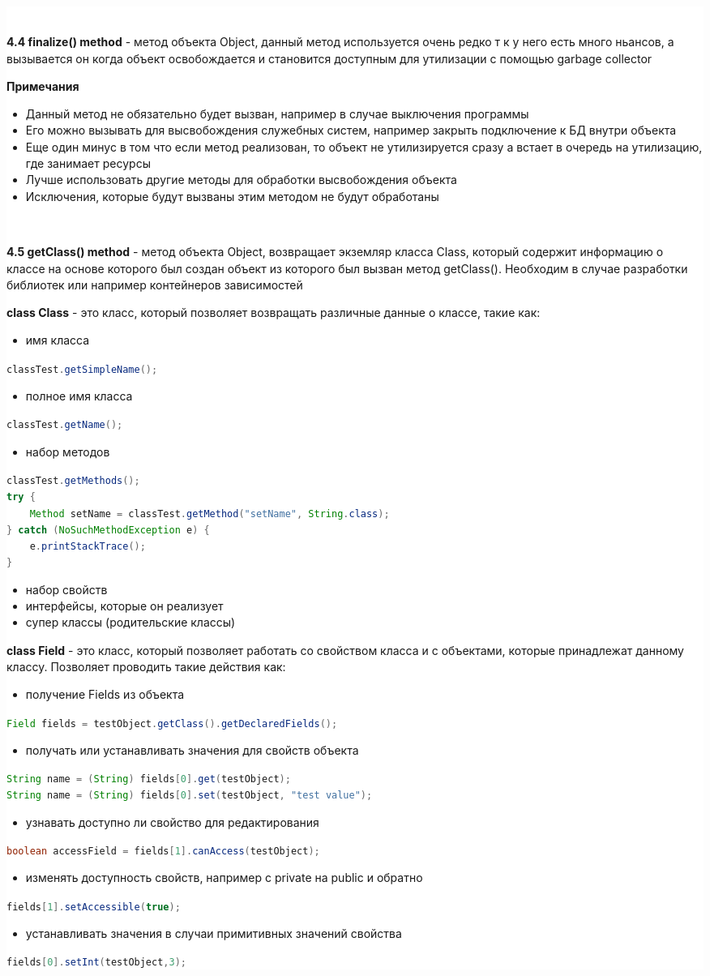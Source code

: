 <br />

**4.4 finalize() method** - метод объекта Object, данный метод используется очень редко т к у него есть много ньансов, а вызывается он когда объект освобождается и становится доступным для утилизации с помощью garbage collector<br />

**Примечания**
- Данный метод не обязательно будет вызван, например в случае выключения программы
- Его можно вызывать для высвобождения служебных систем, например закрыть подключение к БД внутри объекта
- Еще один минус в том что если метод реализован, то объект не утилизируется сразу а встает в очередь на утилизацию, где занимает ресурсы
- Лучше использовать другие методы для обработки высвобождения объекта
- Исключения, которые будут вызваны этим методом не будут обработаны

<br />

**4.5 getClass() method** - метод объекта Object, возвращает экземляр класса Class, который содержит информацию о классе на основе которого был создан объект из которого был вызван метод getClass().
Необходим в случае разработки библиотек или например контейнеров зависимостей<br />


**class Class** - это класс, который позволяет возвращать различные данные о классе, такие как:
- имя класса
```java
classTest.getSimpleName();
```
- полное имя класса
```java
classTest.getName();
```
- набор методов
```java
classTest.getMethods();
try {
    Method setName = classTest.getMethod("setName", String.class);
} catch (NoSuchMethodException e) {
    e.printStackTrace();
}
```
- набор свойств
- интерфейсы, которые он реализует
- супер классы (родительские классы)


**class Field** - это класс, который позволяет работать со свойством класса и с объектами, которые принадлежат данному классу. Позволяет проводить такие действия как:
- получение Fields из объекта
```java
Field fields = testObject.getClass().getDeclaredFields();
```
- получать или устанавливать значения для свойств объекта
```java
String name = (String) fields[0].get(testObject);
String name = (String) fields[0].set(testObject, "test value");
```
- узнавать доступно ли свойство для редактирования
```java
boolean accessField = fields[1].canAccess(testObject);
```
- изменять доступность свойств, например с private на public и обратно
```java
fields[1].setAccessible(true);
```
- устанавливать значения в случаи примитивных значений свойства
```java
fields[0].setInt(testObject,3);
```
